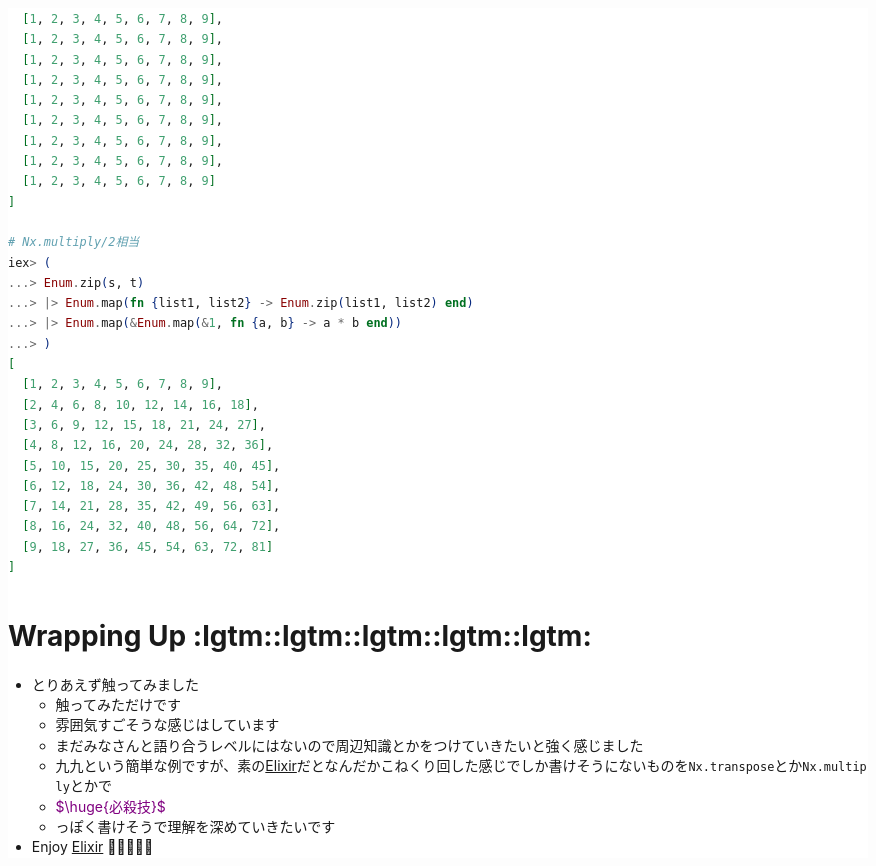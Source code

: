 ```elixir
  [1, 2, 3, 4, 5, 6, 7, 8, 9],
  [1, 2, 3, 4, 5, 6, 7, 8, 9],
  [1, 2, 3, 4, 5, 6, 7, 8, 9],
  [1, 2, 3, 4, 5, 6, 7, 8, 9],
  [1, 2, 3, 4, 5, 6, 7, 8, 9],
  [1, 2, 3, 4, 5, 6, 7, 8, 9],
  [1, 2, 3, 4, 5, 6, 7, 8, 9],
  [1, 2, 3, 4, 5, 6, 7, 8, 9],
  [1, 2, 3, 4, 5, 6, 7, 8, 9]
]

# Nx.multiply/2相当
iex> (
...> Enum.zip(s, t)
...> |> Enum.map(fn {list1, list2} -> Enum.zip(list1, list2) end)
...> |> Enum.map(&Enum.map(&1, fn {a, b} -> a * b end))
...> )
[
  [1, 2, 3, 4, 5, 6, 7, 8, 9],
  [2, 4, 6, 8, 10, 12, 14, 16, 18],
  [3, 6, 9, 12, 15, 18, 21, 24, 27],
  [4, 8, 12, 16, 20, 24, 28, 32, 36],
  [5, 10, 15, 20, 25, 30, 35, 40, 45],
  [6, 12, 18, 24, 30, 36, 42, 48, 54],
  [7, 14, 21, 28, 35, 42, 49, 56, 63],
  [8, 16, 24, 32, 40, 48, 56, 64, 72],
  [9, 18, 27, 36, 45, 54, 63, 72, 81]
]
```

# Wrapping Up :lgtm::lgtm::lgtm::lgtm::lgtm:
- とりあえず触ってみました
    - 触ってみただけです
    - 雰囲気すごそうな感じはしています
    - まだみなさんと語り合うレベルにはないので周辺知識とかをつけていきたいと強く感じました
    - 九九という簡単な例ですが、素の[Elixir](https://elixir-lang.org/)だとなんだかこねくり回した感じでしか書けそうにないものを`Nx.transpose`とか`Nx.multiply`とかで
    - <font color="purple">$\huge{必殺技}$</font>
    - っぽく書けそうで理解を深めていきたいです
- Enjoy [Elixir](https://elixir-lang.org/) :rocket::rocket::rocket::rocket::rocket: 
